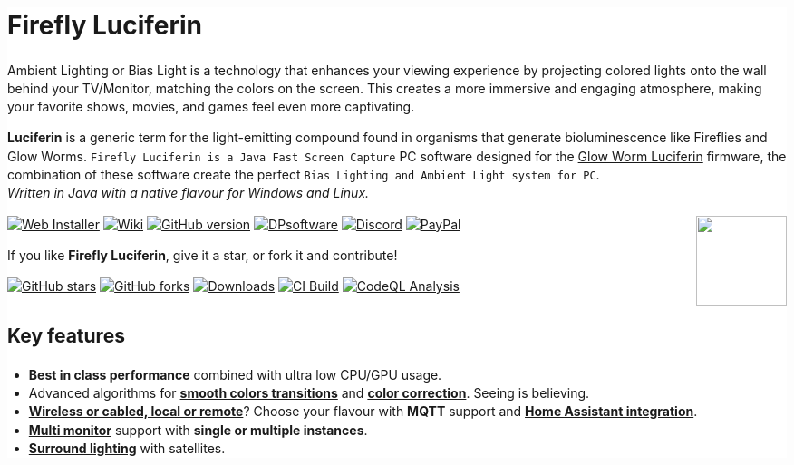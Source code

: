 # Firefly Luciferin
Ambient Lighting or Bias Light is a technology that enhances your viewing experience by projecting colored lights onto the wall behind your TV/Monitor, matching the colors on the screen. This creates a more immersive and engaging atmosphere, making your favorite shows, movies, and games feel even more captivating.  

**Luciferin** is a generic term for the light-emitting compound found in organisms that generate bioluminescence like Fireflies and Glow Worms. `Firefly Luciferin is a Java Fast Screen Capture` PC software designed for the [Glow Worm Luciferin](https://github.com/sblantipodi/glow_worm_luciferin) firmware, the combination of these software create the perfect `Bias Lighting and Ambient Light system for PC`.  
_Written in Java with a native flavour for Windows and Linux._  
  
  
<img align="right" width="100" height="100" src="https://github.com/sblantipodi/firefly_luciferin/blob/master/data/img/luciferin_logo.png">


[![Web Installer](https://img.shields.io/website/https/sblantipodi.github.io/glow_worm_luciferin.svg?label=Web%20Installer&down_color=red&down_message=offline&up_color=4bc51d&up_message=online&logo=data%3Aimage%2Fpng%3Bbase64%2CiVBORw0KGgoAAAANSUhEUgAAAIAAAACACAMAAAD04JH5AAAAD1BMVEUAAAD%2F%2F%2F%2F%2F%2F%2F%2F%2FVyL%2F%2F%2F8bK2t7AAAAA3RSTlMAARYXuUDOAAAAhklEQVR42u3WyQ2AMAwEQAz9lxxCCRCuONHse2XPy3JsS98EAAAAAAAAQDpAfLywAgAADAuoJ716dw4AAAAAAAAAAAAAAAAAAAAAAAAAAAAAAAAAAMAwgLcCAACQH%2FB3AAAAAAAAAPoDWovrxYdjBwAAmA7QerAKAADANICnD0sBAADIDjgAPijZuQgZskEAAAAASUVORK5CYII%3D)](https://sblantipodi.github.io/glow_worm_luciferin)
[![Wiki](https://img.shields.io/website/https/sblantipodi.github.io/glow_worm_luciferin.svg?label=Wiki&down_color=red&down_message=offline&up_color=4bc51d&up_message=online&logo=read-the-docs
)](https://github.com/sblantipodi/firefly_luciferin/wiki)
[![GitHub version](https://img.shields.io/github/v/release/sblantipodi/firefly_luciferin.svg)](https://github.com/sblantipodi/firefly_luciferin/releases)
[![DPsoftware](https://img.shields.io/static/v1?label=DP&message=Software&color=orange)](https://www.dpsoftware.org)
[![Discord](https://img.shields.io/discord/747247942074892328.svg?logo=discord&logoColor=white&color=5865F2&label=Discord)](https://discord.gg/aXf9jeN)
[![PayPal](https://img.shields.io/badge/donate-PayPal-blue)](https://www.paypal.com/donate?hosted_button_id=ZEJM8ZLQW5E4A)


If you like **Firefly Luciferin**, give it a star, or fork it and contribute!

[![GitHub stars](https://img.shields.io/github/stars/sblantipodi/firefly_luciferin.svg?style=social&label=Star)](https://github.com/sblantipodi/firefly_luciferin/stargazers)
[![GitHub forks](https://img.shields.io/github/forks/sblantipodi/firefly_luciferin.svg?style=social&label=Fork)](https://github.com/sblantipodi/firefly_luciferin/network)
[![Downloads](https://img.shields.io/github/downloads/sblantipodi/firefly_luciferin/total.svg?logoColor=white&color=5865F2&label=downloads)](https://github.com/sblantipodi/firefly_luciferin/releases)
[![CI Build](https://github.com/sblantipodi/firefly_luciferin/actions/workflows/build.yml/badge.svg)](https://github.com/sblantipodi/firefly_luciferin/actions)
[![CodeQL Analysis](https://github.com/sblantipodi/firefly_luciferin/actions/workflows/codeql.yml/badge.svg)](https://github.com/sblantipodi/firefly_luciferin/actions/workflows/codeql.yml)

## Key features
- **Best in class performance** combined with ultra low CPU/GPU usage.  
- Advanced algorithms for [**smooth colors transitions**](https://github.com/sblantipodi/firefly_luciferin/wiki/Smoothing-color-transitions) and [**color correction**](https://github.com/sblantipodi/firefly_luciferin/wiki/Color-Grading-(Hue-Saturation-and-Lightness-tuning)). Seeing is believing.
- [**Wireless or cabled, local or remote**](https://github.com/sblantipodi/firefly_luciferin/wiki/Remote-Access)? Choose your flavour with **MQTT** support and  [**Home Assistant integration**](https://github.com/sblantipodi/firefly_luciferin/wiki/Home-Automation-configs).
- [**Multi monitor**](https://github.com/sblantipodi/firefly_luciferin/wiki/Multi-monitor-support) support with **single or multiple instances**.
- [**Surround lighting**](https://github.com/sblantipodi/firefly_luciferin/wiki/Surround-lighting-with-satellites) with satellites.  